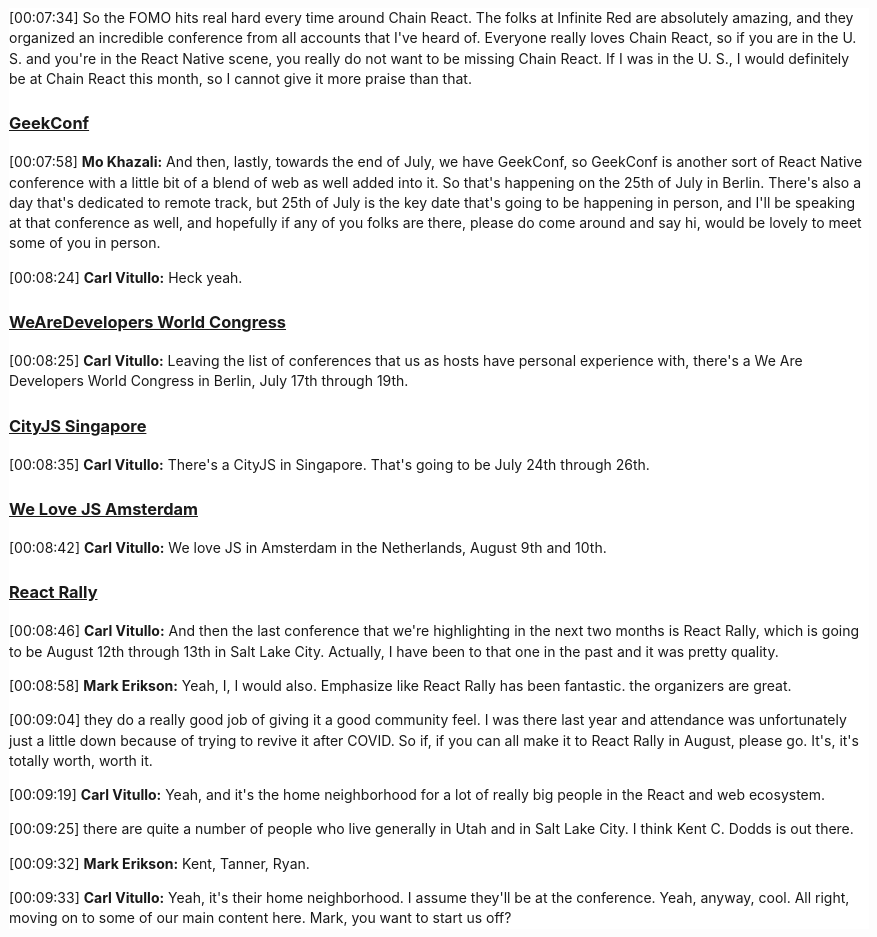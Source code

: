 [00:07:34] So the FOMO hits real hard every time around Chain React. The folks at Infinite Red are absolutely amazing, and they organized an incredible conference from all accounts that I've heard of. Everyone really loves Chain React, so if you are in the U. S. and you're in the React Native scene, you really do not want to be missing Chain React. If I was in the U. S., I would definitely be at Chain React this month, so I cannot give it more praise than that.

### [GeekConf](https://thegeekconf.com/)

[00:07:58] **Mo Khazali:** And then, lastly, towards the end of July, we have GeekConf, so GeekConf is another sort of React Native conference with a little bit of a blend of web as well added into it. So that's happening on the 25th of July in Berlin. There's also a day that's dedicated to remote track, but 25th of July is the key date that's going to be happening in person, and I'll be speaking at that conference as well, and hopefully if any of you folks are there, please do come around and say hi, would be lovely to meet some of you in person.

[00:08:24] **Carl Vitullo:** Heck yeah.

### [WeAreDevelopers World Congress](https://www.wearedevelopers.com/world-congress)

[00:08:25] **Carl Vitullo:** Leaving the list of conferences that us as hosts have personal experience with, there's a We Are Developers World Congress in Berlin, July 17th through 19th.

### [CityJS Singapore](https://singapore.cityjsconf.org/)

[00:08:35] **Carl Vitullo:** There's a CityJS in Singapore. That's going to be July 24th through 26th.

### [We Love JS Amsterdam](https://welovejs.vercel.app/)

[00:08:42] **Carl Vitullo:** We love JS in Amsterdam in the Netherlands, August 9th and 10th.

### [React Rally](https://www.reactrally.com/)

[00:08:46] **Carl Vitullo:** And then the last conference that we're highlighting in the next two months is React Rally, which is going to be August 12th through 13th in Salt Lake City. Actually, I have been to that one in the past and it was pretty quality.

[00:08:58] **Mark Erikson:** Yeah, I, I would also. Emphasize like React Rally has been fantastic. the organizers are great.

[00:09:04] they do a really good job of giving it a good community feel. I was there last year and attendance was unfortunately just a little down because of trying to revive it after COVID. So if, if you can all make it to React Rally in August, please go. It's, it's totally worth, worth it.

[00:09:19] **Carl Vitullo:** Yeah, and it's the home neighborhood for a lot of really big people in the React and web ecosystem.

[00:09:25] there are quite a number of people who live generally in Utah and in Salt Lake City. I think Kent C. Dodds is out there.

[00:09:32] **Mark Erikson:** Kent, Tanner, Ryan.

[00:09:33] **Carl Vitullo:** Yeah, it's their home neighborhood. I assume they'll be at the conference. Yeah, anyway, cool. All right, moving on to some of our main content here. Mark, you want to start us off?
